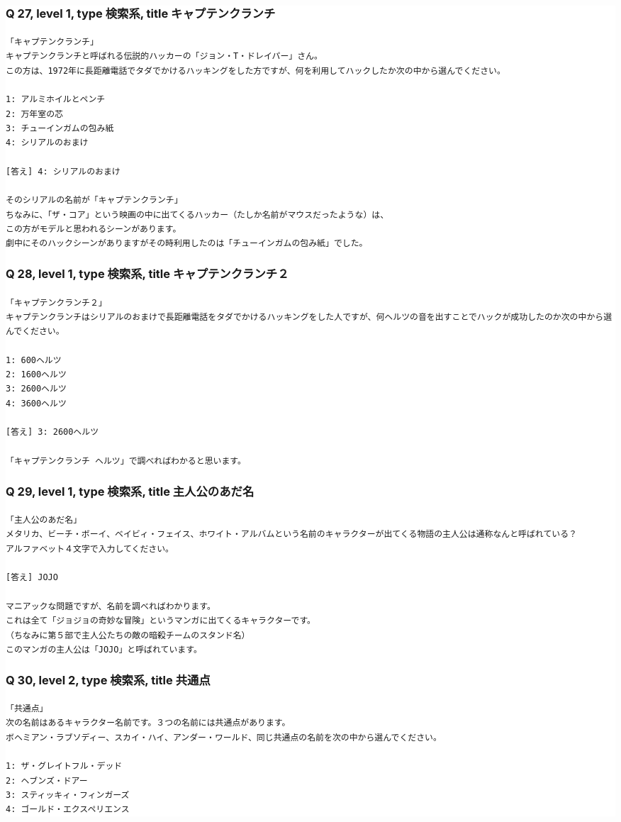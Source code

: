 ### Q 27, level 1, type 検索系, title キャプテンクランチ

    「キャプテンクランチ」
    キャプテンクランチと呼ばれる伝説的ハッカーの「ジョン・T・ドレイパー」さん。
    この方は、1972年に長距離電話でタダでかけるハッキングをした方ですが、何を利用してハックしたか次の中から選んでください。

    1: アルミホイルとペンチ
    2: 万年室の芯
    3: チューインガムの包み紙
    4: シリアルのおまけ

    [答え] 4: シリアルのおまけ

    そのシリアルの名前が「キャプテンクランチ」
    ちなみに、「ザ・コア」という映画の中に出てくるハッカー（たしか名前がマウスだったような）は、
    この方がモデルと思われるシーンがあります。
    劇中にそのハックシーンがありますがその時利用したのは「チューインガムの包み紙」でした。

### Q 28, level 1, type 検索系, title キャプテンクランチ２

    「キャプテンクランチ２」
    キャプテンクランチはシリアルのおまけで長距離電話をタダでかけるハッキングをした人ですが、何ヘルツの音を出すことでハックが成功したのか次の中から選んでください。

    1: 600ヘルツ
    2: 1600ヘルツ
    3: 2600ヘルツ
    4: 3600ヘルツ

    [答え] 3: 2600ヘルツ

    「キャプテンクランチ ヘルツ」で調べればわかると思います。

### Q 29, level 1, type 検索系, title 主人公のあだ名

    「主人公のあだ名」
    メタリカ、ビーチ・ボーイ、ベイビィ・フェイス、ホワイト・アルバムという名前のキャラクターが出てくる物語の主人公は通称なんと呼ばれている？
    アルファベット４文字で入力してください。

    [答え] JOJO

    マニアックな問題ですが、名前を調べればわかります。
    これは全て「ジョジョの奇妙な冒険」というマンガに出てくるキャラクターです。
    （ちなみに第５部で主人公たちの敵の暗殺チームのスタンド名）
    このマンガの主人公は「JOJO」と呼ばれています。

### Q 30, level 2, type 検索系, title 共通点

    「共通点」
    次の名前はあるキャラクター名前です。３つの名前には共通点があります。
    ボヘミアン・ラブソディー、スカイ・ハイ、アンダー・ワールド、同じ共通点の名前を次の中から選んでください。

    1: ザ・グレイトフル・デッド
    2: ヘブンズ・ドアー
    3: スティッキィ・フィンガーズ
    4: ゴールド・エクスペリエンス
